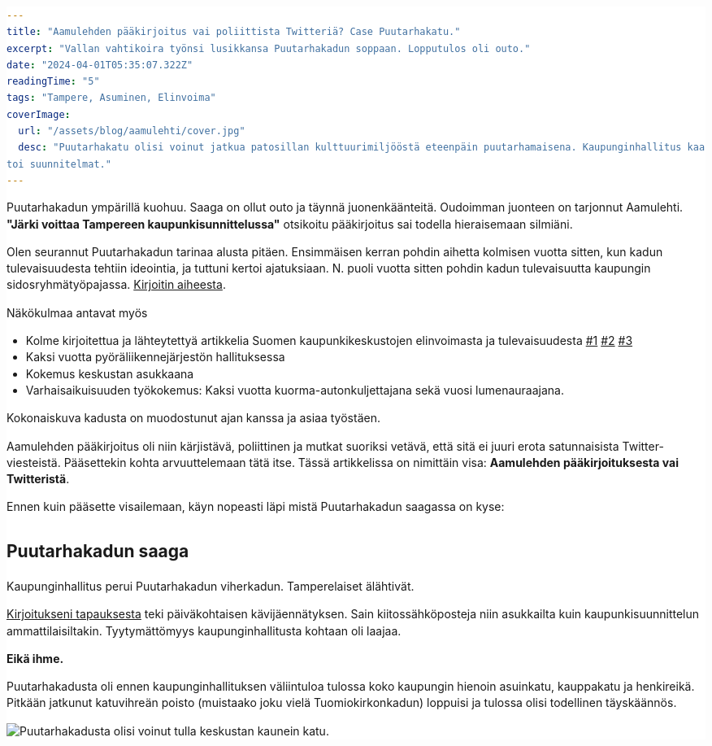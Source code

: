 ```yaml
---
title: "Aamulehden pääkirjoitus vai poliittista Twitteriä? Case Puutarhakatu."
excerpt: "Vallan vahtikoira työnsi lusikkansa Puutarhakadun soppaan. Lopputulos oli outo."
date: "2024-04-01T05:35:07.322Z"
readingTime: "5"
tags: "Tampere, Asuminen, Elinvoima"
coverImage:
  url: "/assets/blog/aamulehti/cover.jpg"
  desc: "Puutarhakatu olisi voinut jatkua patosillan kulttuurimiljööstä eteenpäin puutarhamaisena. Kaupunginhallitus kaatoi suunnitelmat."
---
```


Puutarhakadun ympärillä kuohuu. Saaga on ollut outo ja täynnä juonenkäänteitä. Oudoimman juonteen on tarjonnut Aamulehti. **"Järki voittaa Tampereen kaupunkisunnittelussa"** otsikoitu pääkirjoitus sai todella hieraisemaan silmiäni.

 Olen seurannut Puutarhakadun tarinaa alusta pitäen. Ensimmäisen kerran pohdin aihetta kolmisen vuotta sitten, kun kadun tulevaisuudesta tehtiin ideointia, ja tuttuni kertoi ajatuksiaan. N. puoli vuotta sitten pohdin kadun tulevaisuutta kaupungin sidosryhmätyöpajassa. [Kirjoitin aiheesta](https://www.laurinevanpera.fi/posts/tre-keskusta-2040). 

Näkökulmaa antavat myös 
- Kolme kirjoitettua ja lähteytettyä artikkelia Suomen kaupunkikeskustojen elinvoimasta ja tulevaisuudesta [#1](https://www.laurinevanpera.fi/posts/keskustojen-naivettyminen) [#2](https://www.laurinevanpera.fi/posts/yrittajat-ja-data) [#3](https://www.laurinevanpera.fi/posts/elinvoimaa-tampereen-keskustaan)
- Kaksi vuotta pyöräliikennejärjestön hallituksessa
- Kokemus keskustan asukkaana
- Varhaisaikuisuuden työkokemus: Kaksi vuotta kuorma-autonkuljettajana sekä vuosi lumenauraajana.

Kokonaiskuva kadusta on muodostunut ajan kanssa ja asiaa työstäen.
 
Aamulehden pääkirjoitus oli niin kärjistävä, poliittinen ja mutkat suoriksi vetävä, että sitä ei juuri erota satunnaisista Twitter-viesteistä. Pääsettekin kohta arvuuttelemaan tätä itse. Tässä artikkelissa on nimittäin visa: **Aamulehden pääkirjoituksesta vai Twitteristä**.

Ennen kuin pääsette visailemaan, käyn nopeasti läpi mistä Puutarhakadun saagassa on kyse:

## Puutarhakadun saaga

Kaupunginhallitus perui Puutarhakadun viherkadun. Tamperelaiset älähtivät.

[Kirjoitukseni tapauksesta](https://www.laurinevanpera.fi/posts/puutarhakatu) teki päiväkohtaisen kävijäennätyksen. Sain kiitossähköposteja niin asukkailta kuin kaupunkisuunnittelun ammattilaisiltakin. Tyytymättömyys kaupunginhallitusta kohtaan oli laajaa.

**Eikä ihme.**

Puutarhakadusta oli ennen kaupunginhallituksen väliintuloa tulossa koko kaupungin hienoin asuinkatu, kauppakatu ja henkireikä. Pitkään jatkunut katuvihreän poisto (muistaako joku vielä Tuomiokirkonkadun) loppuisi ja tulossa olisi todellinen täyskäännös. 

![Puutarhakadusta olisi voinut tulla keskustan kaunein katu.](/assets/blog/aamulehti/poikkileikkaus.jpg)
